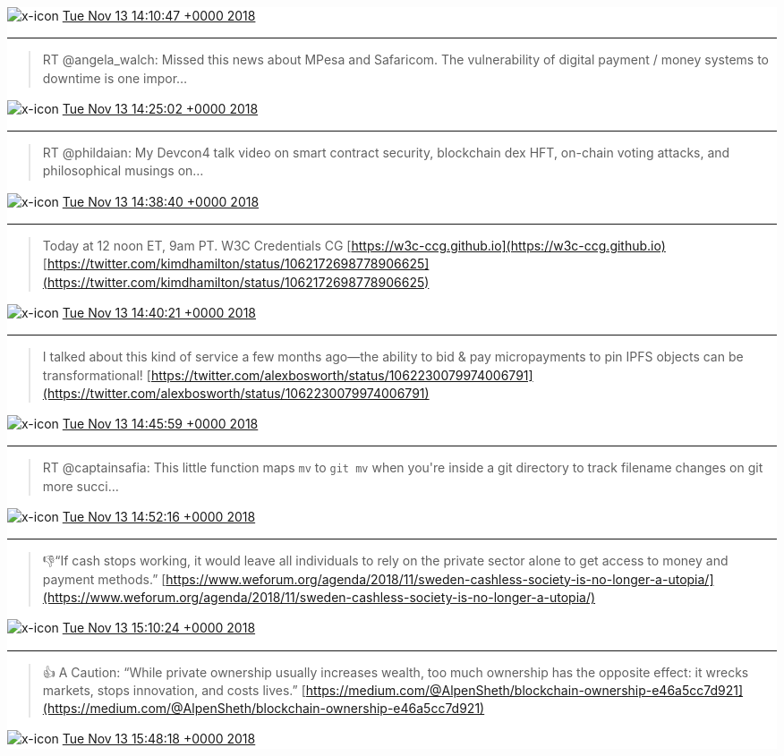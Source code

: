 <img src="{{ site.url }}{{ site.baseurl }}/assets/images/media/tweet.ico" alt="x-icon" width="30" /> [Tue Nov 13 14:10:47 +0000 2018](https://twitter.com/ChristopherA/status/1062347046022041600)

----

> RT @angela_walch: Missed this news about MPesa and Safaricom. The vulnerability of digital payment / money systems to downtime is one impor…

<img src="{{ site.url }}{{ site.baseurl }}/assets/images/media/tweet.ico" alt="x-icon" width="30" /> [Tue Nov 13 14:25:02 +0000 2018](https://twitter.com/ChristopherA/status/1062350631619354624)

----

> RT @phildaian: My Devcon4 talk video on smart contract security, blockchain dex HFT, on-chain voting attacks, and philosophical musings on…

<img src="{{ site.url }}{{ site.baseurl }}/assets/images/media/tweet.ico" alt="x-icon" width="30" /> [Tue Nov 13 14:38:40 +0000 2018](https://twitter.com/ChristopherA/status/1062354063268864002)

----

> Today at 12 noon ET, 9am PT. W3C Credentials CG [https://w3c-ccg.github.io](https://w3c-ccg.github.io) [https://twitter.com/kimdhamilton/status/1062172698778906625](https://twitter.com/kimdhamilton/status/1062172698778906625)

<img src="{{ site.url }}{{ site.baseurl }}/assets/images/media/tweet.ico" alt="x-icon" width="30" /> [Tue Nov 13 14:40:21 +0000 2018](https://twitter.com/ChristopherA/status/1062354486243426310)

----

> I talked about this kind of service a few months ago—the ability to bid &amp; pay micropayments to pin IPFS objects can be transformational! [https://twitter.com/alexbosworth/status/1062230079974006791](https://twitter.com/alexbosworth/status/1062230079974006791)

<img src="{{ site.url }}{{ site.baseurl }}/assets/images/media/tweet.ico" alt="x-icon" width="30" /> [Tue Nov 13 14:45:59 +0000 2018](https://twitter.com/ChristopherA/status/1062355903482028033)

----

> RT @captainsafia: This little function maps `mv` to `git mv` when you're inside a git directory to track filename changes on git more succi…

<img src="{{ site.url }}{{ site.baseurl }}/assets/images/media/tweet.ico" alt="x-icon" width="30" /> [Tue Nov 13 14:52:16 +0000 2018](https://twitter.com/ChristopherA/status/1062357484717785088)

----

> 👎“If cash stops working, it would leave all individuals to rely on the private sector alone to get access to money and payment methods.” [https://www.weforum.org/agenda/2018/11/sweden-cashless-society-is-no-longer-a-utopia/](https://www.weforum.org/agenda/2018/11/sweden-cashless-society-is-no-longer-a-utopia/)

<img src="{{ site.url }}{{ site.baseurl }}/assets/images/media/tweet.ico" alt="x-icon" width="30" /> [Tue Nov 13 15:10:24 +0000 2018](https://twitter.com/ChristopherA/status/1062362048795824128)

----

> 👍 A Caution: “While private ownership usually increases wealth, too much ownership has the opposite effect: it wrecks markets, stops innovation, and costs lives.” [https://medium.com/@AlpenSheth/blockchain-ownership-e46a5cc7d921](https://medium.com/@AlpenSheth/blockchain-ownership-e46a5cc7d921)

<img src="{{ site.url }}{{ site.baseurl }}/assets/images/media/tweet.ico" alt="x-icon" width="30" /> [Tue Nov 13 15:48:18 +0000 2018](https://twitter.com/ChristopherA/status/1062371584206225408)
